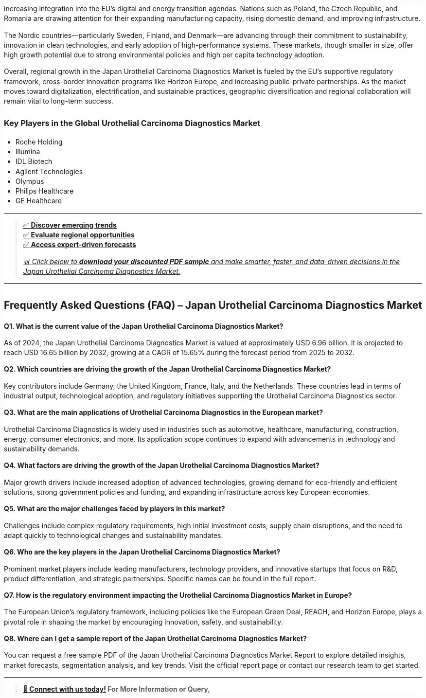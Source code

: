 increasing integration into the EU&rsquo;s digital and energy transition agendas. Nations such as Poland, the Czech Republic, and Romania are drawing attention for their expanding manufacturing capacity, rising domestic demand, and improving infrastructure.</p><p>The Nordic countries&mdash;particularly Sweden, Finland, and Denmark&mdash;are advancing through their commitment to sustainability, innovation in clean technologies, and early adoption of high-performance systems. These markets, though smaller in size, offer high growth potential due to strong environmental policies and high per capita technology adoption.</p><p>Overall, regional growth in the Japan Urothelial Carcinoma Diagnostics Market is fueled by the EU&rsquo;s supportive regulatory framework, cross-border innovation programs like Horizon Europe, and increasing public-private partnerships. As the market moves toward digitalization, electrification, and sustainable practices, geographic diversification and regional collaboration will remain vital to long-term success.</p><p><h3>Key Players in the Global Urothelial Carcinoma Diagnostics Market </h3><ul><li>Roche Holding</li><li>Illumina</li><li>IDL Biotech</li><li>Agilent Technologies</li><li>Olympus</li><li>Philips Healthcare</li><li>GE Healthcare</li></ul></p><hr /><blockquote><p><a href="https://www.marketresearchintellect.com/ask-for-discount/?rid=596503&amp;amp;utm_source=Github-JP&amp;amp;utm_medium=019">✅ <strong data-start="617" data-end="645">Discover emerging trends</strong></a><br data-start="645" data-end="648" /><a href="https://www.marketresearchintellect.com/ask-for-discount/?rid=596503&amp;amp;utm_source=Github-JP&amp;amp;utm_medium=019"> ✅ <strong data-start="650" data-end="685">Evaluate regional opportunities</strong></a><br data-start="685" data-end="688" /><a href="https://www.marketresearchintellect.com/ask-for-discount/?rid=596503&amp;amp;utm_source=Github-JP&amp;amp;utm_medium=019"> ✅ <strong data-start="690" data-end="724">Access expert-driven forecasts</strong></a></p><p class="" data-start="728" data-end="864"><em><a href="https://www.marketresearchintellect.com/ask-for-discount/?rid=596503&amp;amp;utm_source=Github-JP&amp;amp;utm_medium=019">📊 Click below to <strong data-start="746" data-end="785">download your discounted PDF sample</strong> and make smarter, faster, and data-driven decisions in the Japan Urothelial Carcinoma Diagnostics Market.</a></em></p></blockquote><hr /><h2>Frequently Asked Questions (FAQ) &ndash; Japan Urothelial Carcinoma Diagnostics Market</h2><p><strong>Q1. What is the current value of the Japan Urothelial Carcinoma Diagnostics Market?</strong></p><p>As of 2024, the Japan Urothelial Carcinoma Diagnostics Market is valued at approximately USD 6.96 billion. It is projected to reach USD 16.65 billion by 2032, growing at a CAGR of 15.65% during the forecast period from 2025 to 2032.</p><p><strong>Q2. Which countries are driving the growth of the Japan Urothelial Carcinoma Diagnostics Market?</strong></p><p>Key contributors include Germany, the United Kingdom, France, Italy, and the Netherlands. These countries lead in terms of industrial output, technological adoption, and regulatory initiatives supporting the Urothelial Carcinoma Diagnostics sector.</p><p><strong>Q3. What are the main applications of Urothelial Carcinoma Diagnostics in the European market?</strong></p><p>Urothelial Carcinoma Diagnostics is widely used in industries such as automotive, healthcare, manufacturing, construction, energy, consumer electronics, and more. Its application scope continues to expand with advancements in technology and sustainability demands.</p><p><strong>Q4. What factors are driving the growth of the Japan Urothelial Carcinoma Diagnostics Market?</strong></p><p>Major growth drivers include increased adoption of advanced technologies, growing demand for eco-friendly and efficient solutions, strong government policies and funding, and expanding infrastructure across key European economies.</p><p><strong>Q5. What are the major challenges faced by players in this market?</strong></p><p>Challenges include complex regulatory requirements, high initial investment costs, supply chain disruptions, and the need to adapt quickly to technological changes and sustainability mandates.</p><p><strong>Q6. Who are the key players in the Japan Urothelial Carcinoma Diagnostics Market?</strong></p><p>Prominent market players include leading manufacturers, technology providers, and innovative startups that focus on R&amp;D, product differentiation, and strategic partnerships. Specific names can be found in the full report.</p><p><strong>Q7. How is the regulatory environment impacting the Urothelial Carcinoma Diagnostics Market in Europe?</strong></p><p>The European Union&rsquo;s regulatory framework, including policies like the European Green Deal, REACH, and Horizon Europe, plays a pivotal role in shaping the market by encouraging innovation, safety, and sustainability.</p><p><strong>Q8. Where can I get a sample report of the Japan Urothelial Carcinoma Diagnostics Market?</strong></p><p>You can request a free sample PDF of the Japan Urothelial Carcinoma Diagnostics Market Report to explore detailed insights, market forecasts, segmentation analysis, and key trends. Visit the official report page or contact our research team to get started.</p><hr /><blockquote><p><span class="font-[700]"><strong><a href="https://www.marketresearchintellect.com/product/global-urothelial-carcinoma-diagnostics-market-size-forecast/?utm_source=Linkedin&utm_medium=019">📩 Connect with us today!</a> For More Information or Query,